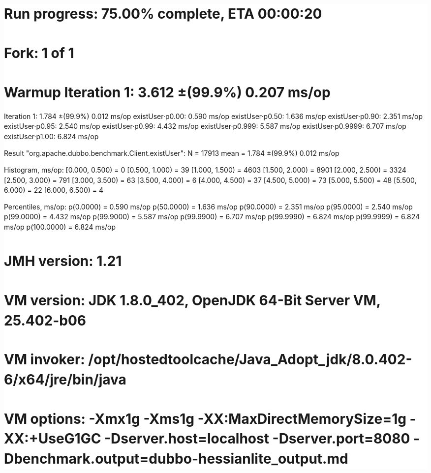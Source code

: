 # Run progress: 75.00% complete, ETA 00:00:20
# Fork: 1 of 1
# Warmup Iteration   1: 3.612 ±(99.9%) 0.207 ms/op
Iteration   1: 1.784 ±(99.9%) 0.012 ms/op
                 existUser·p0.00:   0.590 ms/op
                 existUser·p0.50:   1.636 ms/op
                 existUser·p0.90:   2.351 ms/op
                 existUser·p0.95:   2.540 ms/op
                 existUser·p0.99:   4.432 ms/op
                 existUser·p0.999:  5.587 ms/op
                 existUser·p0.9999: 6.707 ms/op
                 existUser·p1.00:   6.824 ms/op



Result "org.apache.dubbo.benchmark.Client.existUser":
  N = 17913
  mean =      1.784 ±(99.9%) 0.012 ms/op

  Histogram, ms/op:
    [0.000, 0.500) = 0 
    [0.500, 1.000) = 39 
    [1.000, 1.500) = 4603 
    [1.500, 2.000) = 8901 
    [2.000, 2.500) = 3324 
    [2.500, 3.000) = 791 
    [3.000, 3.500) = 63 
    [3.500, 4.000) = 6 
    [4.000, 4.500) = 37 
    [4.500, 5.000) = 73 
    [5.000, 5.500) = 48 
    [5.500, 6.000) = 22 
    [6.000, 6.500) = 4 

  Percentiles, ms/op:
      p(0.0000) =      0.590 ms/op
     p(50.0000) =      1.636 ms/op
     p(90.0000) =      2.351 ms/op
     p(95.0000) =      2.540 ms/op
     p(99.0000) =      4.432 ms/op
     p(99.9000) =      5.587 ms/op
     p(99.9900) =      6.707 ms/op
     p(99.9990) =      6.824 ms/op
     p(99.9999) =      6.824 ms/op
    p(100.0000) =      6.824 ms/op


# JMH version: 1.21
# VM version: JDK 1.8.0_402, OpenJDK 64-Bit Server VM, 25.402-b06
# VM invoker: /opt/hostedtoolcache/Java_Adopt_jdk/8.0.402-6/x64/jre/bin/java
# VM options: -Xmx1g -Xms1g -XX:MaxDirectMemorySize=1g -XX:+UseG1GC -Dserver.host=localhost -Dserver.port=8080 -Dbenchmark.output=dubbo-hessianlite_output.md